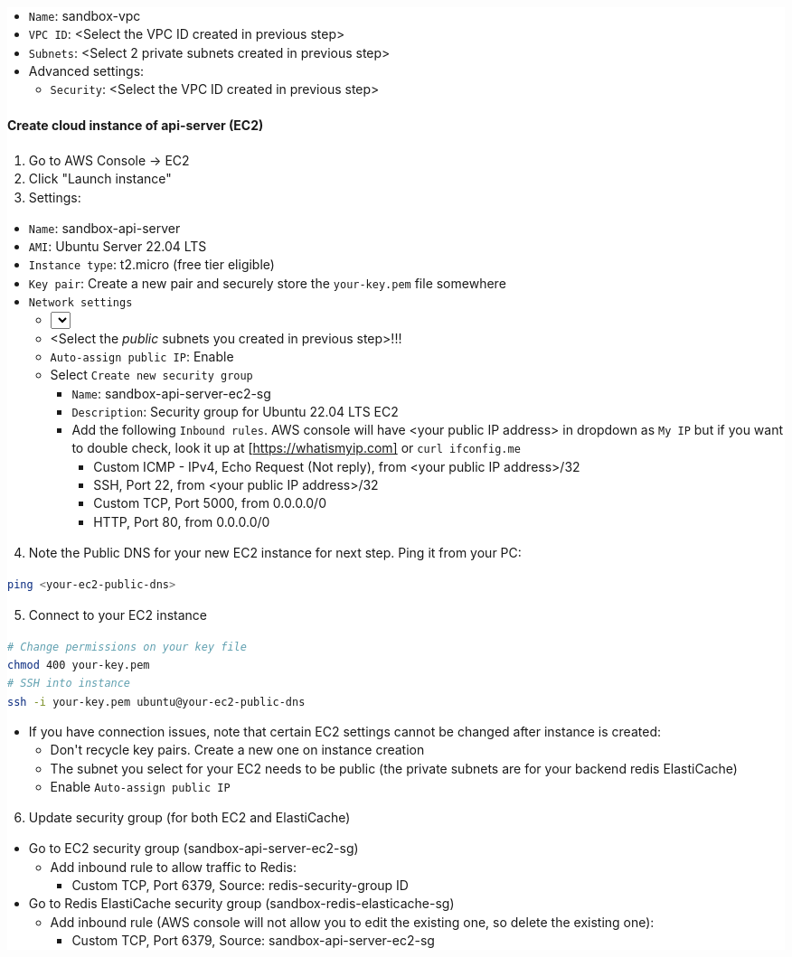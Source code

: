   * `Name`: sandbox-vpc
  * `VPC ID`: \<Select the VPC ID created in previous step\>
  * `Subnets`: \<Select 2 private subnets created in previous step\>
* Advanced settings:
  * `Security`: \<Select the VPC ID created in previous step\>

#### Create cloud instance of api-server (EC2)
1. Go to AWS Console → EC2
2. Click "Launch instance"
3. Settings:
* `Name`: sandbox-api-server
* `AMI`: Ubuntu Server 22.04 LTS
* `Instance type`: t2.micro (free tier eligible)
* `Key pair`: Create a new pair and securely store the `your-key.pem` file somewhere
* `Network settings`
  * <Select the VPC ID created in previous step>
  * <Select the *public* subnets you created in previous step>!!!
  * `Auto-assign public IP`: Enable
  * Select `Create new security group`
    * `Name`: sandbox-api-server-ec2-sg
    * `Description`: Security group for Ubuntu 22.04 LTS EC2
    * Add the following `Inbound rules`. AWS console will have \<your public IP address\> in dropdown as `My IP` but if you want to double check, look it up at [https://whatismyip.com] or `curl ifconfig.me`
      * Custom ICMP - IPv4, Echo Request (Not reply), from \<your public IP address\>/32
      * SSH, Port 22, from \<your public IP address\>/32
      * Custom TCP, Port 5000, from 0.0.0.0/0
      * HTTP, Port 80, from 0.0.0.0/0
4. Note the Public DNS for your new EC2 instance for next step. Ping it from your PC:
```sh
ping <your-ec2-public-dns>
```
5. Connect to your EC2 instance
```sh
# Change permissions on your key file
chmod 400 your-key.pem
# SSH into instance
ssh -i your-key.pem ubuntu@your-ec2-public-dns
```
* If you have connection issues, note that certain EC2 settings cannot be changed after instance is created:
  * Don't recycle key pairs. Create a new one on instance creation
  * The subnet you select for your EC2 needs to be public (the private subnets are for your backend redis ElastiCache)
  * Enable `Auto-assign public IP`

6. Update security group (for both EC2 and ElastiCache)
* Go to EC2 security group (sandbox-api-server-ec2-sg)
  * Add inbound rule to allow traffic to Redis:
    * Custom TCP, Port 6379, Source: redis-security-group ID
* Go to Redis ElastiCache security group (sandbox-redis-elasticache-sg)
  * Add inbound rule (AWS console will not allow you to edit the existing one, so delete the existing one):
    * Custom TCP, Port 6379, Source: sandbox-api-server-ec2-sg
